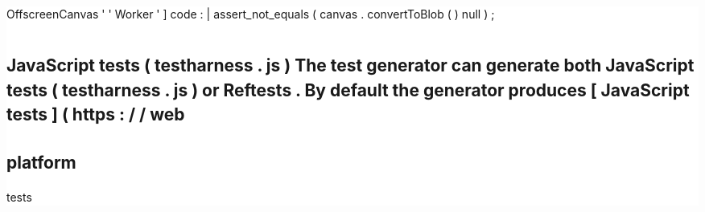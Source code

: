 OffscreenCanvas
'
'
Worker
'
]
code
:
|
assert_not_equals
(
canvas
.
convertToBlob
(
)
null
)
;
#
#
JavaScript
tests
(
testharness
.
js
)
The
test
generator
can
generate
both
JavaScript
tests
(
testharness
.
js
)
or
Reftests
.
By
default
the
generator
produces
[
JavaScript
tests
]
(
https
:
/
/
web
-
platform
-
tests